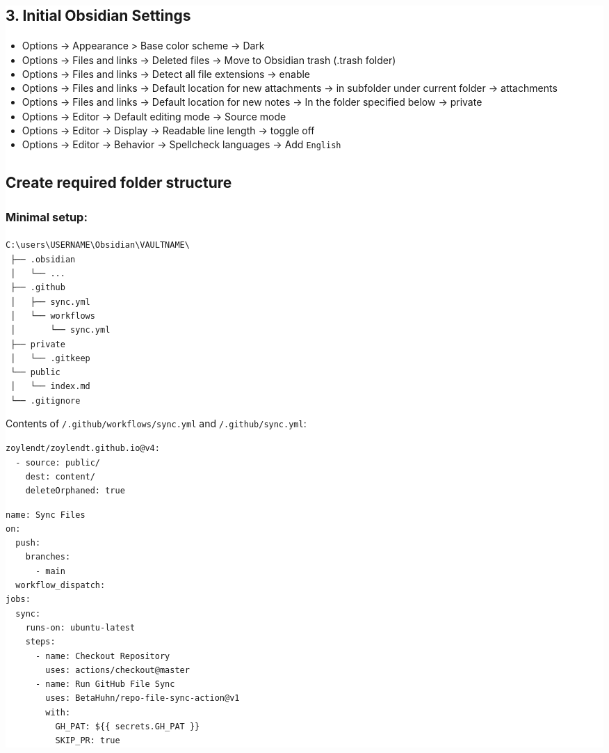 ## 3. Initial Obsidian Settings

  - Options -> Appearance > Base color scheme -> Dark
  - Options -> Files and links -> Deleted files -> Move to Obsidian trash (.trash folder)
  - Options -> Files and links -> Detect all file extensions -> enable
  - Options -> Files and links -> Default location for new attachments -> in subfolder under current folder -> attachments
  - Options -> Files and links -> Default location for new notes -> In the folder specified below -> private
  - Options -> Editor -> Default editing mode -> Source mode
  - Options -> Editor -> Display -> Readable line length -> toggle off
  - Options -> Editor -> Behavior -> Spellcheck languages -> Add `English`

## Create required folder structure

### Minimal setup:

``` title="minimal folder structure"
C:\users\USERNAME\Obsidian\VAULTNAME\
 ├── .obsidian
 │   └── ...
 ├── .github
 │   ├── sync.yml
 │   └── workflows
 │       └── sync.yml
 ├── private
 │   └── .gitkeep
 └── public
 │   └── index.md
 └── .gitignore
```

Contents of `/.github/workflows/sync.yml` and `/.github/sync.yml`:

``` title="/.github/sync.yml"
zoylendt/zoylendt.github.io@v4:
  - source: public/
    dest: content/
    deleteOrphaned: true
```

``` title="/.github/workflows/sync.yml"
name: Sync Files
on:
  push:
    branches:
      - main
  workflow_dispatch:
jobs:
  sync:
    runs-on: ubuntu-latest
    steps:
      - name: Checkout Repository
        uses: actions/checkout@master
      - name: Run GitHub File Sync
        uses: BetaHuhn/repo-file-sync-action@v1
        with:
          GH_PAT: ${{ secrets.GH_PAT }}
          SKIP_PR: true
```
